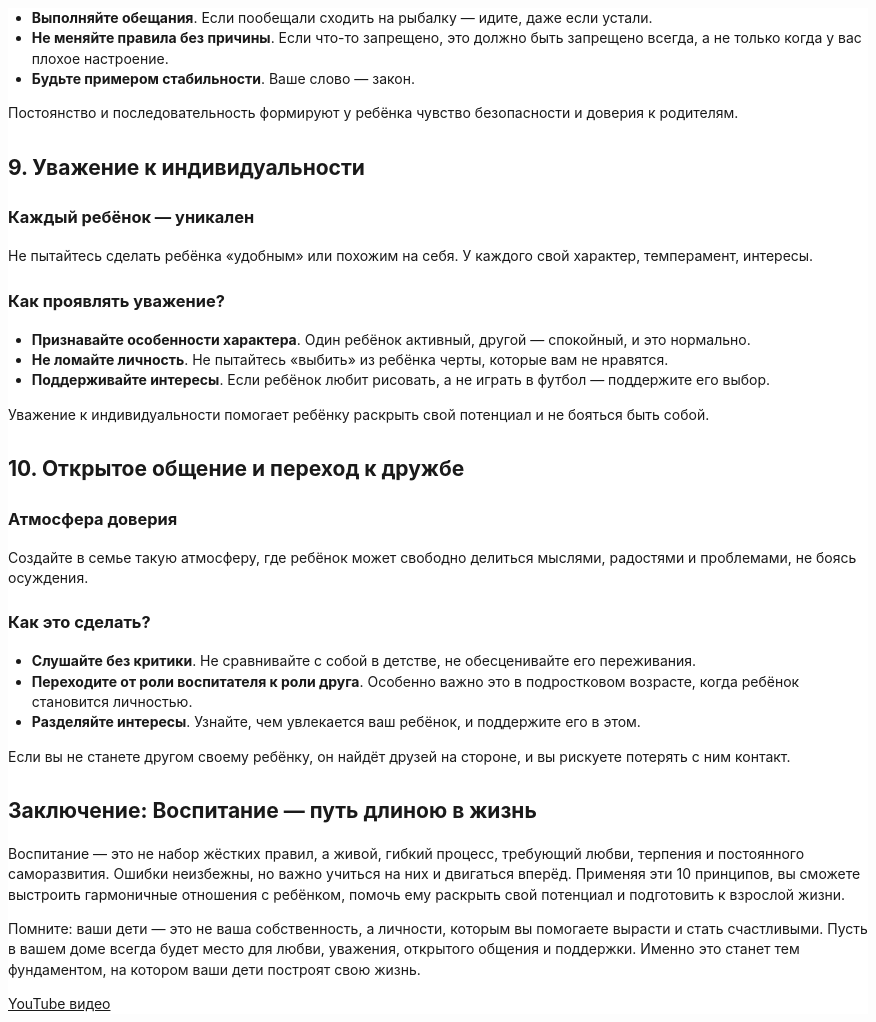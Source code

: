 - **Выполняйте обещания**. Если пообещали сходить на рыбалку — идите, даже если устали.
- **Не меняйте правила без причины**. Если что-то запрещено, это должно быть запрещено всегда, а не только когда у вас плохое настроение.
- **Будьте примером стабильности**. Ваше слово — закон.

Постоянство и последовательность формируют у ребёнка чувство безопасности и доверия к родителям.

## 9. Уважение к индивидуальности

### Каждый ребёнок — уникален

Не пытайтесь сделать ребёнка «удобным» или похожим на себя. У каждого свой характер, темперамент, интересы.

### Как проявлять уважение?

- **Признавайте особенности характера**. Один ребёнок активный, другой — спокойный, и это нормально.
- **Не ломайте личность**. Не пытайтесь «выбить» из ребёнка черты, которые вам не нравятся.
- **Поддерживайте интересы**. Если ребёнок любит рисовать, а не играть в футбол — поддержите его выбор.

Уважение к индивидуальности помогает ребёнку раскрыть свой потенциал и не бояться быть собой.

## 10. Открытое общение и переход к дружбе

### Атмосфера доверия

Создайте в семье такую атмосферу, где ребёнок может свободно делиться мыслями, радостями и проблемами, не боясь осуждения.

### Как это сделать?

- **Слушайте без критики**. Не сравнивайте с собой в детстве, не обесценивайте его переживания.
- **Переходите от роли воспитателя к роли друга**. Особенно важно это в подростковом возрасте, когда ребёнок становится личностью.
- **Разделяйте интересы**. Узнайте, чем увлекается ваш ребёнок, и поддержите его в этом.

Если вы не станете другом своему ребёнку, он найдёт друзей на стороне, и вы рискуете потерять с ним контакт.

## Заключение: Воспитание — путь длиною в жизнь

Воспитание — это не набор жёстких правил, а живой, гибкий процесс, требующий любви, терпения и постоянного саморазвития. Ошибки неизбежны, но важно учиться на них и двигаться вперёд. Применяя эти 10 принципов, вы сможете выстроить гармоничные отношения с ребёнком, помочь ему раскрыть свой потенциал и подготовить к взрослой жизни.

Помните: ваши дети — это не ваша собственность, а личности, которым вы помогаете вырасти и стать счастливыми. Пусть в вашем доме всегда будет место для любви, уважения, открытого общения и поддержки. Именно это станет тем фундаментом, на котором ваши дети построят свою жизнь.

[YouTube видео](https://youtu.be/CY-BRm6ASiM)
